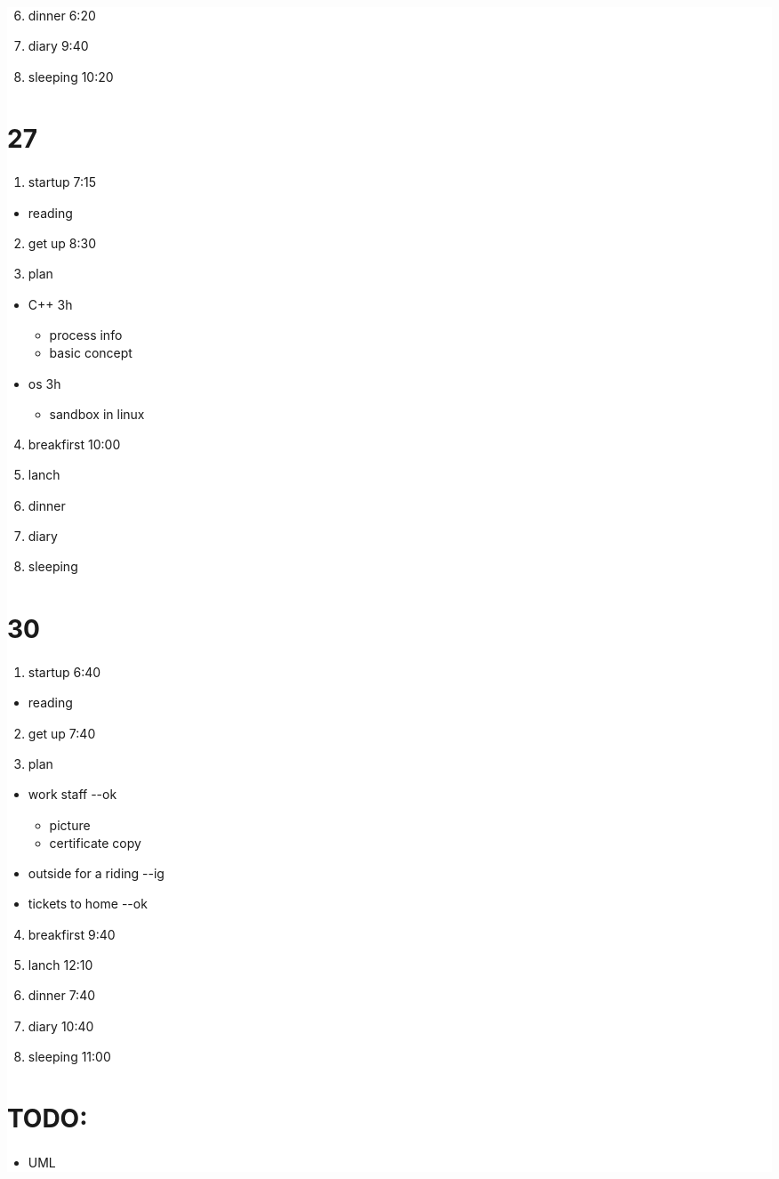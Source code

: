 6. dinner 6:20

7. diary 9:40

8. sleeping 10:20

# 27
1. startup 7:15
  - reading

2. get up 8:30

3. plan
  - C++ 3h
    - process info
    - basic concept

  - os 3h
    - sandbox in linux

4. breakfirst 10:00

5. lanch

6. dinner

7. diary

8. sleeping

# 30
1. startup 6:40
  - reading

2. get up 7:40

3. plan
  - work staff   --ok
    - picture
    - certificate copy

  - outside for a riding --ig

  - tickets to home --ok

4. breakfirst 9:40

5. lanch 12:10

6. dinner 7:40

7. diary 10:40

8. sleeping 11:00

# TODO:
- UML
